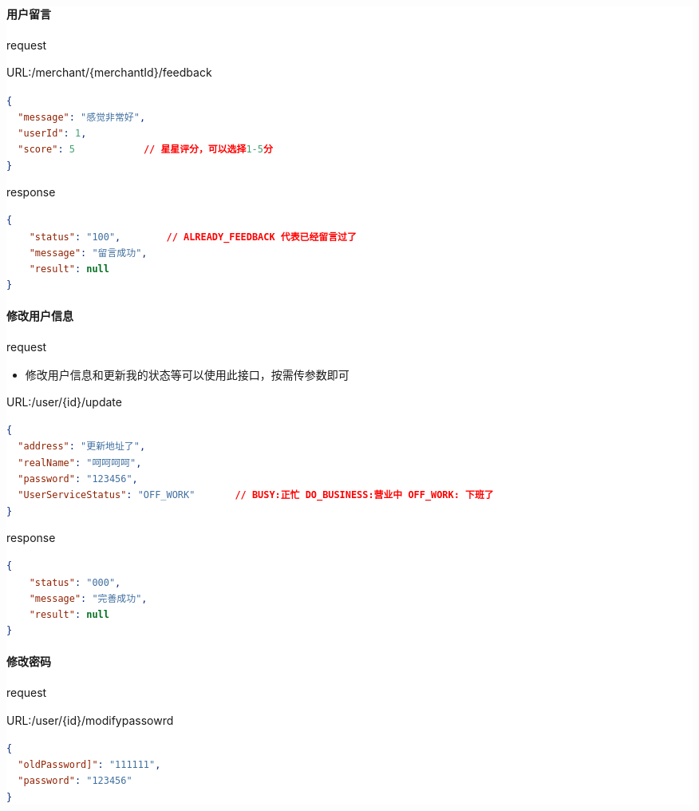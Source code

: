 #### 用户留言

request

URL:/merchant/{merchantId}/feedback

```json
{
  "message": "感觉非常好",
  "userId": 1,
  "score": 5			// 星星评分，可以选择1-5分
}
```

response

```json
{
    "status": "100",		// ALREADY_FEEDBACK 代表已经留言过了
    "message": "留言成功",
    "result": null
}
```

#### 修改用户信息

request

* 修改用户信息和更新我的状态等可以使用此接口，按需传参数即可

URL:/user/{id}/update

```json
{
  "address": "更新地址了",
  "realName": "呵呵呵呵",
  "password": "123456",
  "UserServiceStatus": "OFF_WORK"		// BUSY:正忙 DO_BUSINESS:营业中 OFF_WORK: 下班了
}
```

response

```json
{
    "status": "000",
    "message": "完善成功",
    "result": null
}
```

#### 修改密码

request

URL:/user/{id}/modifypassowrd

```json
{
  "oldPassword]": "111111",
  "password": "123456"
}
```
